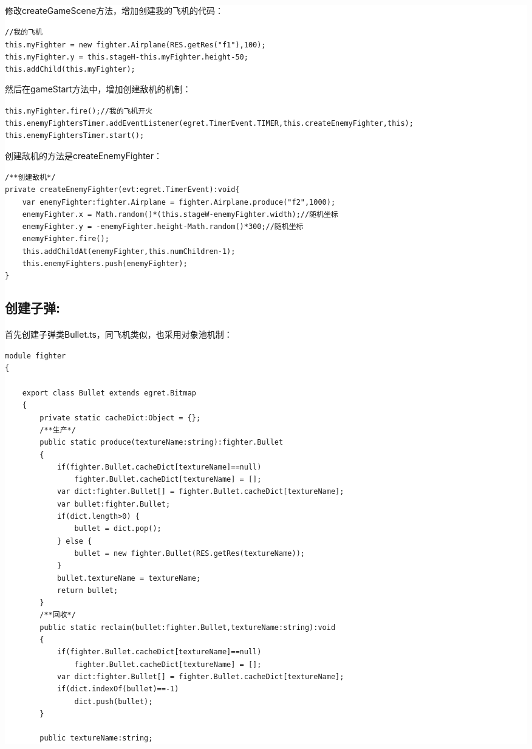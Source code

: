 修改createGameScene方法，增加创建我的飞机的代码：

```
//我的飞机
this.myFighter = new fighter.Airplane(RES.getRes("f1"),100);
this.myFighter.y = this.stageH-this.myFighter.height-50;
this.addChild(this.myFighter);
```

然后在gameStart方法中，增加创建敌机的机制：

```
this.myFighter.fire();//我的飞机开火
this.enemyFightersTimer.addEventListener(egret.TimerEvent.TIMER,this.createEnemyFighter,this);
this.enemyFightersTimer.start();
```
创建敌机的方法是createEnemyFighter：

```
/**创建敌机*/
private createEnemyFighter(evt:egret.TimerEvent):void{
    var enemyFighter:fighter.Airplane = fighter.Airplane.produce("f2",1000);
    enemyFighter.x = Math.random()*(this.stageW-enemyFighter.width);//随机坐标
    enemyFighter.y = -enemyFighter.height-Math.random()*300;//随机坐标
    enemyFighter.fire();
    this.addChildAt(enemyFighter,this.numChildren-1);
    this.enemyFighters.push(enemyFighter);
}
```

创建子弹:
----------------------------

首先创建子弹类Bullet.ts，同飞机类似，也采用对象池机制：

```
module fighter
{
    
    export class Bullet extends egret.Bitmap
    {
        private static cacheDict:Object = {};
        /**生产*/
        public static produce(textureName:string):fighter.Bullet
        {
            if(fighter.Bullet.cacheDict[textureName]==null)
                fighter.Bullet.cacheDict[textureName] = [];
            var dict:fighter.Bullet[] = fighter.Bullet.cacheDict[textureName];
            var bullet:fighter.Bullet;
            if(dict.length>0) {
                bullet = dict.pop();
            } else {
                bullet = new fighter.Bullet(RES.getRes(textureName));
            }
            bullet.textureName = textureName;
            return bullet;
        }
        /**回收*/
        public static reclaim(bullet:fighter.Bullet,textureName:string):void
        {
            if(fighter.Bullet.cacheDict[textureName]==null)
                fighter.Bullet.cacheDict[textureName] = [];
            var dict:fighter.Bullet[] = fighter.Bullet.cacheDict[textureName];
            if(dict.indexOf(bullet)==-1)
                dict.push(bullet);
        }

        public textureName:string;
```